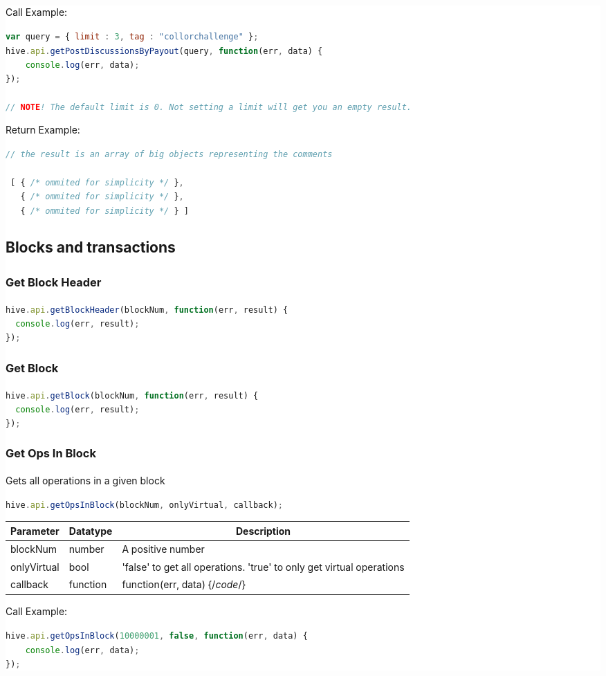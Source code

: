 Call Example:
```js
var query = { limit : 3, tag : "collorchallenge" };
hive.api.getPostDiscussionsByPayout(query, function(err, data) {
	console.log(err, data);
});

// NOTE! The default limit is 0. Not setting a limit will get you an empty result.
```

Return Example:
```js
// the result is an array of big objects representing the comments

 [ { /* ommited for simplicity */ },
   { /* ommited for simplicity */ },
   { /* ommited for simplicity */ } ]
```

## Blocks and transactions

### Get Block Header
```js
hive.api.getBlockHeader(blockNum, function(err, result) {
  console.log(err, result);
});
```
### Get Block
```js
hive.api.getBlock(blockNum, function(err, result) {
  console.log(err, result);
});
```
### Get Ops In Block
Gets all operations in a given block

```js
hive.api.getOpsInBlock(blockNum, onlyVirtual, callback);
```

|Parameter|Datatype|Description|
|---------|--------|-----------|
|blockNum|number|A positive number|
|onlyVirtual|bool|'false' to get all operations. 'true' to only get virtual operations|
|callback|function|function(err, data) {/*code*/}|


Call Example:
```js
hive.api.getOpsInBlock(10000001, false, function(err, data) {
	console.log(err, data);
});
```
